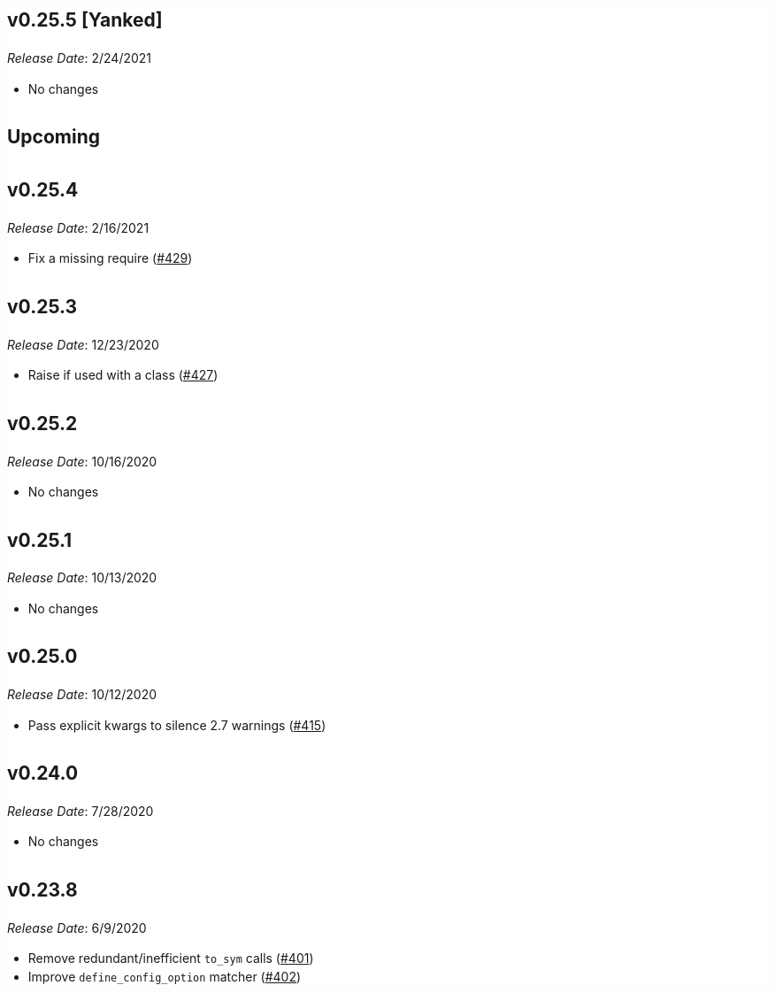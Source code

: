 ## v0.25.5 [Yanked]

*Release Date*: 2/24/2021

- No changes

## Upcoming

## v0.25.4

*Release Date*: 2/16/2021

- Fix a missing require ([#429](https://github.com/Freshly/spicerack/pull/429))

## v0.25.3

*Release Date*: 12/23/2020

- Raise if used with a class ([#427](https://github.com/Freshly/spicerack/pull/427))

## v0.25.2

*Release Date*: 10/16/2020

- No changes

## v0.25.1

*Release Date*: 10/13/2020

- No changes

## v0.25.0

*Release Date*: 10/12/2020

- Pass explicit kwargs to silence 2.7 warnings ([#415](https://github.com/Freshly/spicerack/pull/415))

## v0.24.0

*Release Date*: 7/28/2020

- No changes

## v0.23.8

*Release Date*: 6/9/2020

- Remove redundant/inefficient `to_sym` calls ([#401](https://github.com/Freshly/spicerack/pull/401))
- Improve `define_config_option` matcher ([#402](https://github.com/Freshly/spicerack/pull/402))
